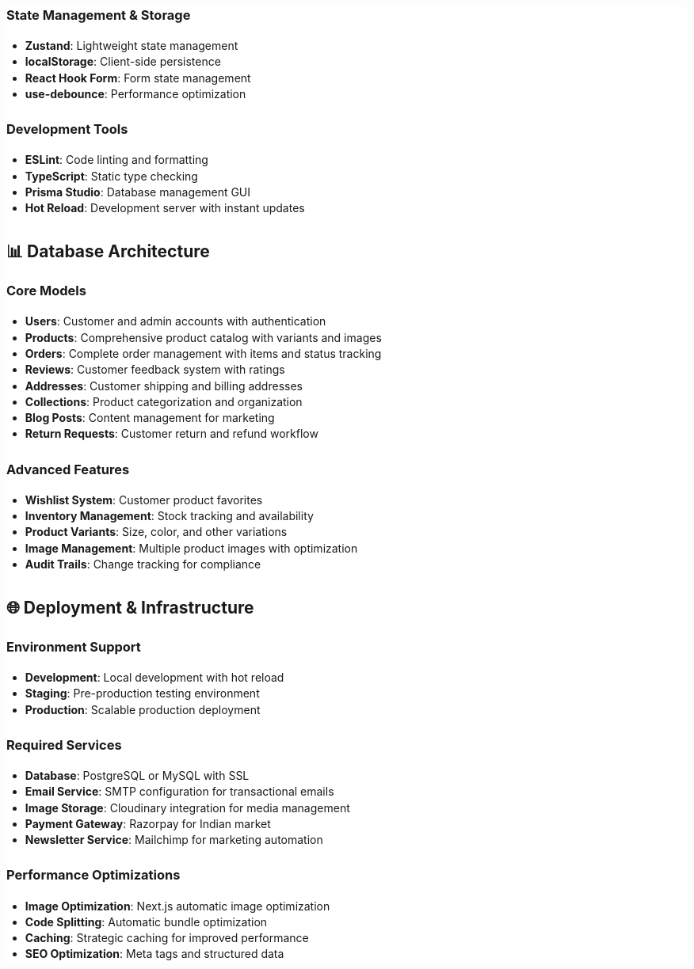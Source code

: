 ### State Management & Storage
- **Zustand**: Lightweight state management
- **localStorage**: Client-side persistence
- **React Hook Form**: Form state management
- **use-debounce**: Performance optimization

### Development Tools
- **ESLint**: Code linting and formatting
- **TypeScript**: Static type checking
- **Prisma Studio**: Database management GUI
- **Hot Reload**: Development server with instant updates

## 📊 Database Architecture

### Core Models
- **Users**: Customer and admin accounts with authentication
- **Products**: Comprehensive product catalog with variants and images
- **Orders**: Complete order management with items and status tracking
- **Reviews**: Customer feedback system with ratings
- **Addresses**: Customer shipping and billing addresses
- **Collections**: Product categorization and organization
- **Blog Posts**: Content management for marketing
- **Return Requests**: Customer return and refund workflow

### Advanced Features
- **Wishlist System**: Customer product favorites
- **Inventory Management**: Stock tracking and availability
- **Product Variants**: Size, color, and other variations
- **Image Management**: Multiple product images with optimization
- **Audit Trails**: Change tracking for compliance

## 🌐 Deployment & Infrastructure

### Environment Support
- **Development**: Local development with hot reload
- **Staging**: Pre-production testing environment
- **Production**: Scalable production deployment

### Required Services
- **Database**: PostgreSQL or MySQL with SSL
- **Email Service**: SMTP configuration for transactional emails
- **Image Storage**: Cloudinary integration for media management
- **Payment Gateway**: Razorpay for Indian market
- **Newsletter Service**: Mailchimp for marketing automation

### Performance Optimizations
- **Image Optimization**: Next.js automatic image optimization
- **Code Splitting**: Automatic bundle optimization
- **Caching**: Strategic caching for improved performance
- **SEO Optimization**: Meta tags and structured data
